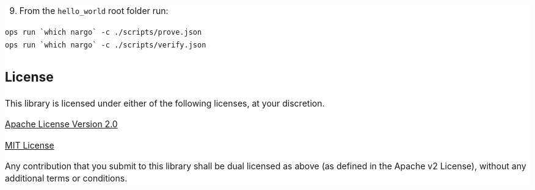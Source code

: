 9. From the `hello_world` root folder run:

```
ops run `which nargo` -c ./scripts/prove.json
ops run `which nargo` -c ./scripts/verify.json
```


## License

This library is licensed under either of the following licenses, at your discretion.

[Apache License Version 2.0](https://github.com/arkworks-rs/marlin/blob/master/LICENSE-APACHE)

[MIT License](https://github.com/arkworks-rs/marlin/blob/master/LICENSE-MIT)

Any contribution that you submit to this library shall be dual licensed as above (as defined in the Apache v2 License), without any additional terms or conditions.
